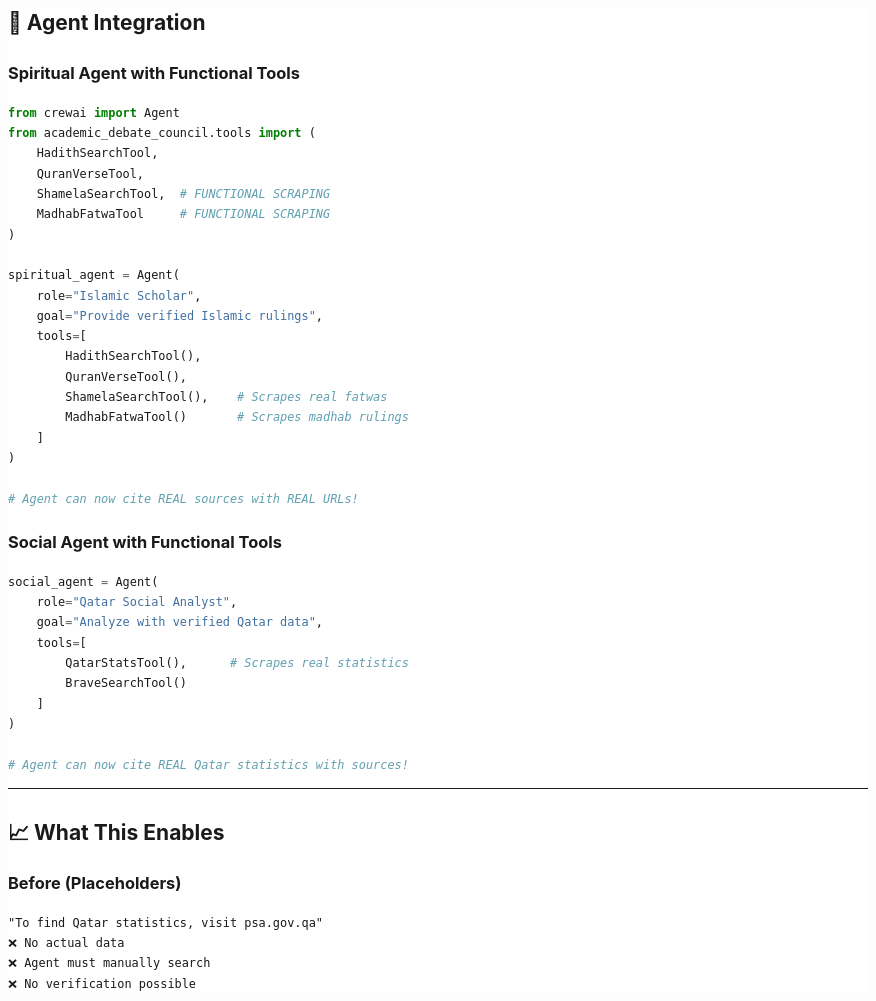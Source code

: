 
## 🚀 **Agent Integration**

### **Spiritual Agent with Functional Tools**
```python
from crewai import Agent
from academic_debate_council.tools import (
    HadithSearchTool,
    QuranVerseTool,
    ShamelaSearchTool,  # FUNCTIONAL SCRAPING
    MadhabFatwaTool     # FUNCTIONAL SCRAPING
)

spiritual_agent = Agent(
    role="Islamic Scholar",
    goal="Provide verified Islamic rulings",
    tools=[
        HadithSearchTool(),
        QuranVerseTool(),
        ShamelaSearchTool(),    # Scrapes real fatwas
        MadhabFatwaTool()       # Scrapes madhab rulings
    ]
)

# Agent can now cite REAL sources with REAL URLs!
```

### **Social Agent with Functional Tools**
```python
social_agent = Agent(
    role="Qatar Social Analyst",
    goal="Analyze with verified Qatar data",
    tools=[
        QatarStatsTool(),      # Scrapes real statistics
        BraveSearchTool()
    ]
)

# Agent can now cite REAL Qatar statistics with sources!
```

---

## 📈 **What This Enables**

### **Before (Placeholders)**
```
"To find Qatar statistics, visit psa.gov.qa"
❌ No actual data
❌ Agent must manually search
❌ No verification possible
```
